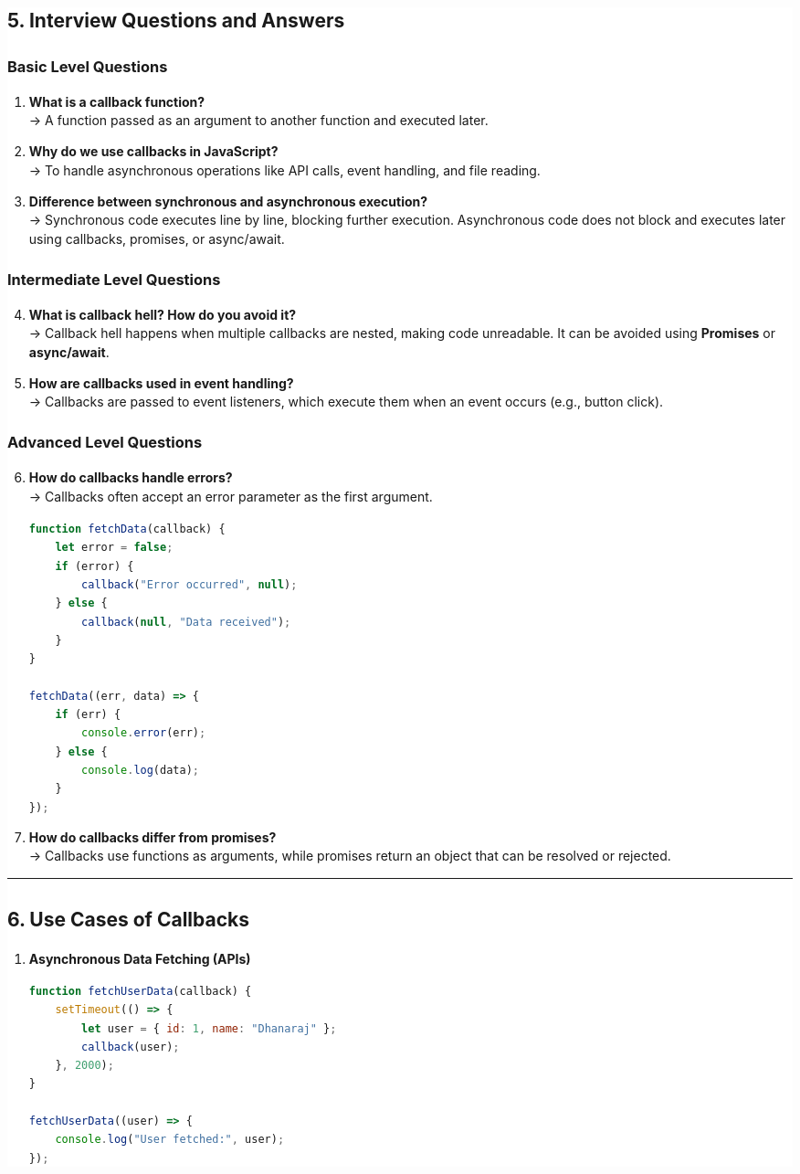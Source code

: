 ## **5. Interview Questions and Answers**
### **Basic Level Questions**
1. **What is a callback function?**  
   → A function passed as an argument to another function and executed later.

2. **Why do we use callbacks in JavaScript?**  
   → To handle asynchronous operations like API calls, event handling, and file reading.

3. **Difference between synchronous and asynchronous execution?**  
   → Synchronous code executes line by line, blocking further execution. Asynchronous code does not block and executes later using callbacks, promises, or async/await.

### **Intermediate Level Questions**
4. **What is callback hell? How do you avoid it?**  
   → Callback hell happens when multiple callbacks are nested, making code unreadable. It can be avoided using **Promises** or **async/await**.

5. **How are callbacks used in event handling?**  
   → Callbacks are passed to event listeners, which execute them when an event occurs (e.g., button click).

### **Advanced Level Questions**
6. **How do callbacks handle errors?**  
   → Callbacks often accept an error parameter as the first argument.
   ```javascript
   function fetchData(callback) {
       let error = false;
       if (error) {
           callback("Error occurred", null);
       } else {
           callback(null, "Data received");
       }
   }

   fetchData((err, data) => {
       if (err) {
           console.error(err);
       } else {
           console.log(data);
       }
   });
   ```

7. **How do callbacks differ from promises?**  
   → Callbacks use functions as arguments, while promises return an object that can be resolved or rejected.

---

## **6. Use Cases of Callbacks**
1. **Asynchronous Data Fetching (APIs)**
   ```javascript
   function fetchUserData(callback) {
       setTimeout(() => {
           let user = { id: 1, name: "Dhanaraj" };
           callback(user);
       }, 2000);
   }

   fetchUserData((user) => {
       console.log("User fetched:", user);
   });
   ```
